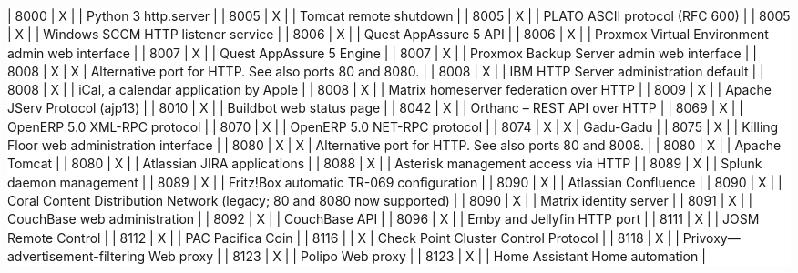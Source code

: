 | 8000 | X |  | Python 3 http.server |
| 8005 | X |  | Tomcat remote shutdown |
| 8005 | X |  | PLATO ASCII protocol (RFC 600) |
| 8005 | X |  | Windows SCCM HTTP listener service |
| 8006 | X |  | Quest AppAssure 5 API |
| 8006 | X |  | Proxmox Virtual Environment admin web interface |
| 8007 | X |  | Quest AppAssure 5 Engine |
| 8007 | X |  | Proxmox Backup Server admin web interface |
| 8008 | X | X | Alternative port for HTTP. See also ports 80 and 8080. |
| 8008 | X |  | IBM HTTP Server administration default |
| 8008 | X |  | iCal, a calendar application by Apple |
| 8008 | X |  | Matrix homeserver federation over HTTP |
| 8009 | X |  | Apache JServ Protocol (ajp13) |
| 8010 | X |  | Buildbot web status page |
| 8042 | X |  | Orthanc – REST API over HTTP |
| 8069 | X |  | OpenERP 5.0 XML-RPC protocol |
| 8070 | X |  | OpenERP 5.0 NET-RPC protocol |
| 8074 | X | X | Gadu-Gadu |
| 8075 | X |  | Killing Floor web administration interface |
| 8080 | X | X | Alternative port for HTTP. See also ports 80 and 8008. |
| 8080 | X |  | Apache Tomcat |
| 8080 | X |  | Atlassian JIRA applications |
| 8088 | X |  | Asterisk management access via HTTP |
| 8089 | X |  | Splunk daemon management |
| 8089 | X |  | Fritz!Box automatic TR-069 configuration |
| 8090 | X |  | Atlassian Confluence |
| 8090 | X |  | Coral Content Distribution Network (legacy; 80 and 8080 now supported) |
| 8090 | X |  | Matrix identity server |
| 8091 | X |  | CouchBase web administration |
| 8092 | X |  | CouchBase API |
| 8096 | X |  | Emby and Jellyfin HTTP port |
| 8111 | X |  | JOSM Remote Control |
| 8112 | X |  | PAC Pacifica Coin |
| 8116 |  | X | Check Point Cluster Control Protocol |
| 8118 | X |  | Privoxy—advertisement-filtering Web proxy |
| 8123 | X |  | Polipo Web proxy |
| 8123 | X |  | Home Assistant Home automation |
